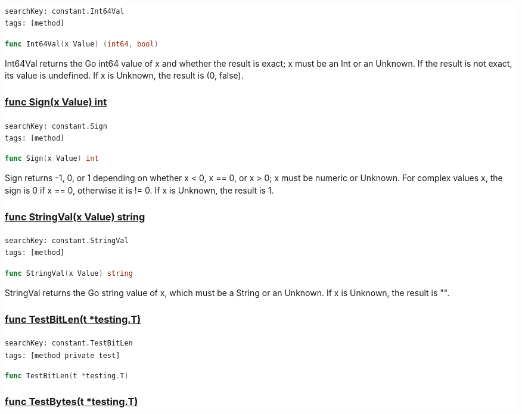 ```
searchKey: constant.Int64Val
tags: [method]
```

```Go
func Int64Val(x Value) (int64, bool)
```

Int64Val returns the Go int64 value of x and whether the result is exact; x must be an Int or an Unknown. If the result is not exact, its value is undefined. If x is Unknown, the result is (0, false). 

### <a id="Sign" href="#Sign">func Sign(x Value) int</a>

```
searchKey: constant.Sign
tags: [method]
```

```Go
func Sign(x Value) int
```

Sign returns -1, 0, or 1 depending on whether x < 0, x == 0, or x > 0; x must be numeric or Unknown. For complex values x, the sign is 0 if x == 0, otherwise it is != 0. If x is Unknown, the result is 1. 

### <a id="StringVal" href="#StringVal">func StringVal(x Value) string</a>

```
searchKey: constant.StringVal
tags: [method]
```

```Go
func StringVal(x Value) string
```

StringVal returns the Go string value of x, which must be a String or an Unknown. If x is Unknown, the result is "". 

### <a id="TestBitLen" href="#TestBitLen">func TestBitLen(t *testing.T)</a>

```
searchKey: constant.TestBitLen
tags: [method private test]
```

```Go
func TestBitLen(t *testing.T)
```

### <a id="TestBytes" href="#TestBytes">func TestBytes(t *testing.T)</a>
